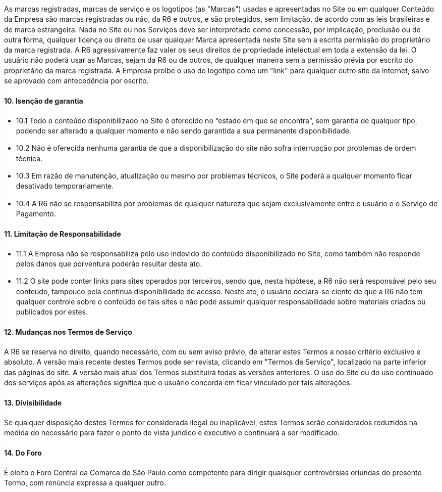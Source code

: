 As marcas registradas, marcas de serviço e os logotipos (as "Marcas") usadas e apresentadas no Site ou em qualquer Conteúdo da Empresa são marcas registradas ou não, da R6 e outros, e são protegidos, sem limitação, de acordo com as leis brasileiras e de marca estrangeira. Nada no Site ou nos Serviços deve ser interpretado como concessão, por implicação, preclusão ou de outra forma, qualquer licença ou direito de usar qualquer Marca apresentada neste Site sem a escrita permissão do proprietário da marca registrada. A R6 agressivamente faz valer os seus direitos de propriedade intelectual em toda a extensão da lei. O usuário não poderá usar as Marcas, sejam da R6 ou de outros, de qualquer maneira sem a permissão prévia por escrito do proprietário da marca registrada. A Empresa proíbe o uso do logotipo como um "link" para qualquer outro site da internet, salvo se aprovado com antecedência por escrito.

#### 10. Isenção de garantia

- 10.1 Todo o conteúdo disponibilizado no Site é oferecido no “estado em que se encontra”, sem garantia de qualquer tipo, podendo ser alterado a qualquer momento e não sendo garantida a sua permanente disponibilidade.

- 10.2 Não é oferecida nenhuma garantia de que a disponibilização do site não 
sofra interrupção por problemas de ordem técnica.

- 10.3 Em razão de manutenção, atualização ou mesmo por problemas técnicos, o Site 
poderá a qualquer momento ficar desativado temporariamente.

- 10.4 A R6 não se responsabiliza por problemas de qualquer natureza que sejam exclusivamente entre o usuário e o Serviço de Pagamento.

#### 11. Limitação de Responsabilidade

- 11.1 A Empresa não se responsabiliza pelo uso indevido do conteúdo disponibilizado no
Site, como também não responde pelos danos que porventura poderão resultar deste ato.

- 11.2 O site pode conter links para sites operados por terceiros, sendo que, nesta hipótese, a R6 não será responsável pelo seu conteúdo, tampouco pela contínua disponibilidade de acesso. Neste ato, o usuário declara-se ciente de que a R6 não tem qualquer controle sobre o conteúdo de tais sites e não pode assumir qualquer responsabilidade sobre materiais criados ou publicados por estes.

#### 12. Mudanças nos Termos de Serviço

A R6 se reserva no direito, quando necessário, com ou sem aviso prévio, de alterar estes Termos a nosso critério exclusivo e absoluto. A versão mais recente destes Termos pode ser revista, clicando em "Termos de Serviço", localizado na parte inferior das páginas do site. A versão mais atual dos Termos substituirá todas as versões anteriores. O uso do Site ou do uso continuado dos serviços após as alterações significa que o usuário concorda em ficar vinculado por tais alterações.

#### 13. Divisibilidade

Se qualquer disposição destes Termos for considerada ilegal ou inaplicável, estes Termos serão considerados reduzidos na medida do necessário para fazer o ponto de vista jurídico e executivo e continuará a ser modificado.

#### 14. Do Foro

É eleito o Foro Central da Comarca de São Paulo como competente para dirigir quaisquer controvérsias oriundas do presente Termo, com renúncia expressa a qualquer outro.
